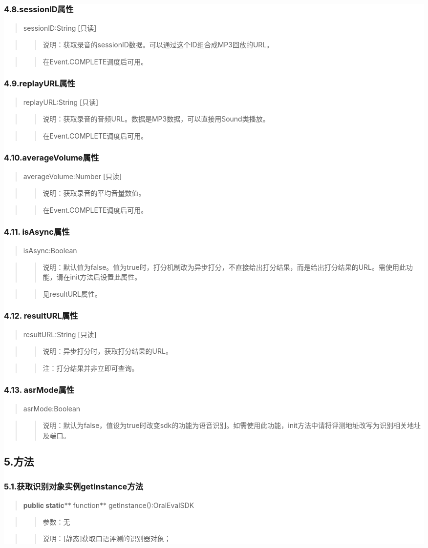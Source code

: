 ### 4.8.sessionID属性

>sessionID:String  [只读]

>>说明：获取录音的sessionID数据。可以通过这个ID组合成MP3回放的URL。

>>在Event.COMPLETE调度后可用。


### 4.9.replayURL属性

>replayURL:String  [只读]

>>说明：获取录音的音频URL。数据是MP3数据，可以直接用Sound类播放。

>>在Event.COMPLETE调度后可用。

### 4.10.averageVolume属性

>averageVolume:Number [只读]

>>说明：获取录音的平均音量数值。

>>在Event.COMPLETE调度后可用。

### 4.11. isAsync属性

>isAsync:Boolean

>>说明：默认值为false。值为true时，打分机制改为异步打分，不直接给出打分结果，而是给出打分结果的URL。需使用此功能，请在init方法后设置此属性。

>>见resultURL属性。

### 4.12. resultURL属性

>resultURL:String [只读]

>>说明：异步打分时，获取打分结果的URL。

>>注：打分结果并非立即可查询。

### 4.13. asrMode属性

>asrMode:Boolean

>>说明：默认为false，值设为true时改变sdk的功能为语音识别。如需使用此功能，init方法中请将评测地址改写为识别相关地址及端口。


## 5.方法

### 5.1.获取识别对象实例getInstance方法

>**public static**** function** getInstance():OralEvalSDK

>> 参数：无

>> 说明：[静态]获取口语评测的识别器对象；

